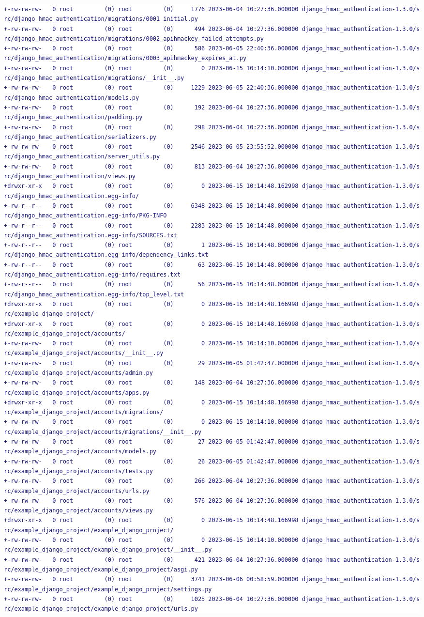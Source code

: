 ```diff
+-rw-rw-rw-   0 root         (0) root         (0)     1776 2023-06-04 10:27:36.000000 django_hmac_authentication-1.3.0/src/django_hmac_authentication/migrations/0001_initial.py
+-rw-rw-rw-   0 root         (0) root         (0)      494 2023-06-04 10:27:36.000000 django_hmac_authentication-1.3.0/src/django_hmac_authentication/migrations/0002_apihmackey_failed_attempts.py
+-rw-rw-rw-   0 root         (0) root         (0)      586 2023-06-05 22:40:36.000000 django_hmac_authentication-1.3.0/src/django_hmac_authentication/migrations/0003_apihmackey_expires_at.py
+-rw-rw-rw-   0 root         (0) root         (0)        0 2023-06-15 10:14:10.000000 django_hmac_authentication-1.3.0/src/django_hmac_authentication/migrations/__init__.py
+-rw-rw-rw-   0 root         (0) root         (0)     1229 2023-06-05 22:40:36.000000 django_hmac_authentication-1.3.0/src/django_hmac_authentication/models.py
+-rw-rw-rw-   0 root         (0) root         (0)      192 2023-06-04 10:27:36.000000 django_hmac_authentication-1.3.0/src/django_hmac_authentication/padding.py
+-rw-rw-rw-   0 root         (0) root         (0)      298 2023-06-04 10:27:36.000000 django_hmac_authentication-1.3.0/src/django_hmac_authentication/serializers.py
+-rw-rw-rw-   0 root         (0) root         (0)     2546 2023-06-05 23:55:52.000000 django_hmac_authentication-1.3.0/src/django_hmac_authentication/server_utils.py
+-rw-rw-rw-   0 root         (0) root         (0)      813 2023-06-04 10:27:36.000000 django_hmac_authentication-1.3.0/src/django_hmac_authentication/views.py
+drwxr-xr-x   0 root         (0) root         (0)        0 2023-06-15 10:14:48.162998 django_hmac_authentication-1.3.0/src/django_hmac_authentication.egg-info/
+-rw-r--r--   0 root         (0) root         (0)     6348 2023-06-15 10:14:48.000000 django_hmac_authentication-1.3.0/src/django_hmac_authentication.egg-info/PKG-INFO
+-rw-r--r--   0 root         (0) root         (0)     2283 2023-06-15 10:14:48.000000 django_hmac_authentication-1.3.0/src/django_hmac_authentication.egg-info/SOURCES.txt
+-rw-r--r--   0 root         (0) root         (0)        1 2023-06-15 10:14:48.000000 django_hmac_authentication-1.3.0/src/django_hmac_authentication.egg-info/dependency_links.txt
+-rw-r--r--   0 root         (0) root         (0)       63 2023-06-15 10:14:48.000000 django_hmac_authentication-1.3.0/src/django_hmac_authentication.egg-info/requires.txt
+-rw-r--r--   0 root         (0) root         (0)       56 2023-06-15 10:14:48.000000 django_hmac_authentication-1.3.0/src/django_hmac_authentication.egg-info/top_level.txt
+drwxr-xr-x   0 root         (0) root         (0)        0 2023-06-15 10:14:48.166998 django_hmac_authentication-1.3.0/src/example_django_project/
+drwxr-xr-x   0 root         (0) root         (0)        0 2023-06-15 10:14:48.166998 django_hmac_authentication-1.3.0/src/example_django_project/accounts/
+-rw-rw-rw-   0 root         (0) root         (0)        0 2023-06-15 10:14:10.000000 django_hmac_authentication-1.3.0/src/example_django_project/accounts/__init__.py
+-rw-rw-rw-   0 root         (0) root         (0)       29 2023-06-05 01:42:47.000000 django_hmac_authentication-1.3.0/src/example_django_project/accounts/admin.py
+-rw-rw-rw-   0 root         (0) root         (0)      148 2023-06-04 10:27:36.000000 django_hmac_authentication-1.3.0/src/example_django_project/accounts/apps.py
+drwxr-xr-x   0 root         (0) root         (0)        0 2023-06-15 10:14:48.166998 django_hmac_authentication-1.3.0/src/example_django_project/accounts/migrations/
+-rw-rw-rw-   0 root         (0) root         (0)        0 2023-06-15 10:14:10.000000 django_hmac_authentication-1.3.0/src/example_django_project/accounts/migrations/__init__.py
+-rw-rw-rw-   0 root         (0) root         (0)       27 2023-06-05 01:42:47.000000 django_hmac_authentication-1.3.0/src/example_django_project/accounts/models.py
+-rw-rw-rw-   0 root         (0) root         (0)       26 2023-06-05 01:42:47.000000 django_hmac_authentication-1.3.0/src/example_django_project/accounts/tests.py
+-rw-rw-rw-   0 root         (0) root         (0)      266 2023-06-04 10:27:36.000000 django_hmac_authentication-1.3.0/src/example_django_project/accounts/urls.py
+-rw-rw-rw-   0 root         (0) root         (0)      576 2023-06-04 10:27:36.000000 django_hmac_authentication-1.3.0/src/example_django_project/accounts/views.py
+drwxr-xr-x   0 root         (0) root         (0)        0 2023-06-15 10:14:48.166998 django_hmac_authentication-1.3.0/src/example_django_project/example_django_project/
+-rw-rw-rw-   0 root         (0) root         (0)        0 2023-06-15 10:14:10.000000 django_hmac_authentication-1.3.0/src/example_django_project/example_django_project/__init__.py
+-rw-rw-rw-   0 root         (0) root         (0)      421 2023-06-04 10:27:36.000000 django_hmac_authentication-1.3.0/src/example_django_project/example_django_project/asgi.py
+-rw-rw-rw-   0 root         (0) root         (0)     3741 2023-06-06 00:58:59.000000 django_hmac_authentication-1.3.0/src/example_django_project/example_django_project/settings.py
+-rw-rw-rw-   0 root         (0) root         (0)     1025 2023-06-04 10:27:36.000000 django_hmac_authentication-1.3.0/src/example_django_project/example_django_project/urls.py
```